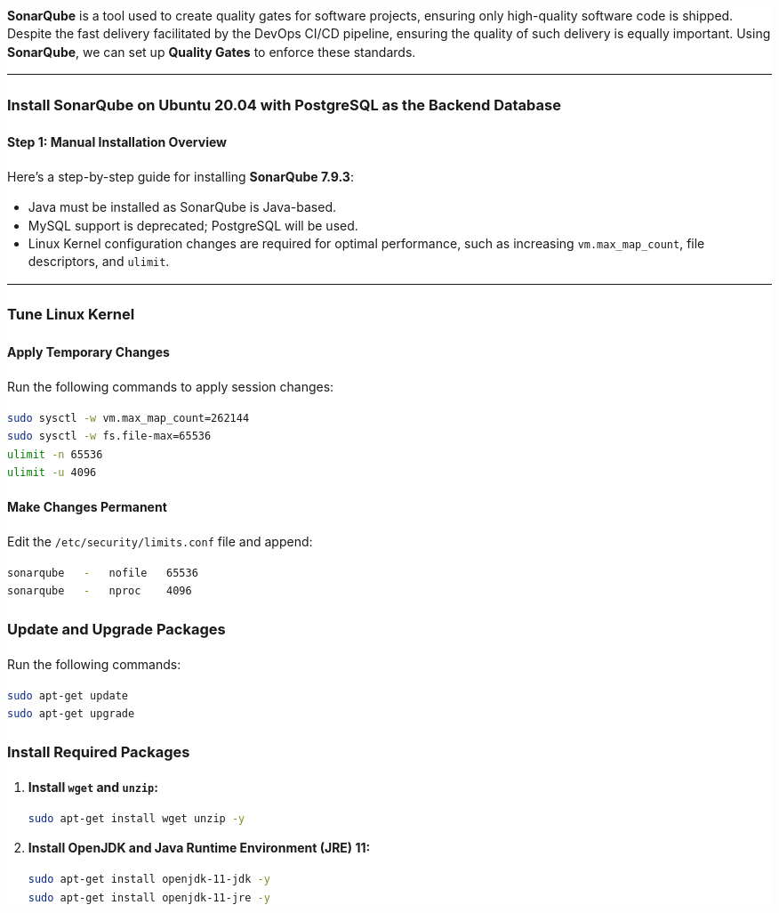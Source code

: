 **SonarQube** is a tool used to create quality gates for software projects, ensuring only high-quality software code is shipped. Despite the fast delivery facilitated by the DevOps CI/CD pipeline, ensuring the quality of such delivery is equally important. Using **SonarQube**, we can set up **Quality Gates** to enforce these standards.

---

### Install SonarQube on Ubuntu 20.04 with PostgreSQL as the Backend Database

#### **Step 1: Manual Installation Overview**
Here’s a step-by-step guide for installing **SonarQube 7.9.3**:
- Java must be installed as SonarQube is Java-based.
- MySQL support is deprecated; PostgreSQL will be used.
- Linux Kernel configuration changes are required for optimal performance, such as increasing `vm.max_map_count`, file descriptors, and `ulimit`.

---

### Tune Linux Kernel

#### **Apply Temporary Changes**
Run the following commands to apply session changes:
```bash
sudo sysctl -w vm.max_map_count=262144
sudo sysctl -w fs.file-max=65536
ulimit -n 65536
ulimit -u 4096
```

#### **Make Changes Permanent**
Edit the `/etc/security/limits.conf` file and append:
```bash
sonarqube   -   nofile   65536
sonarqube   -   nproc    4096
```

### **Update and Upgrade Packages**
Run the following commands:
```bash
sudo apt-get update
sudo apt-get upgrade
```

### Install Required Packages

1. **Install `wget` and `unzip`:**
   ```bash
   sudo apt-get install wget unzip -y
   ```

2. **Install OpenJDK and Java Runtime Environment (JRE) 11:**
   ```bash
   sudo apt-get install openjdk-11-jdk -y
   sudo apt-get install openjdk-11-jre -y
   ```
